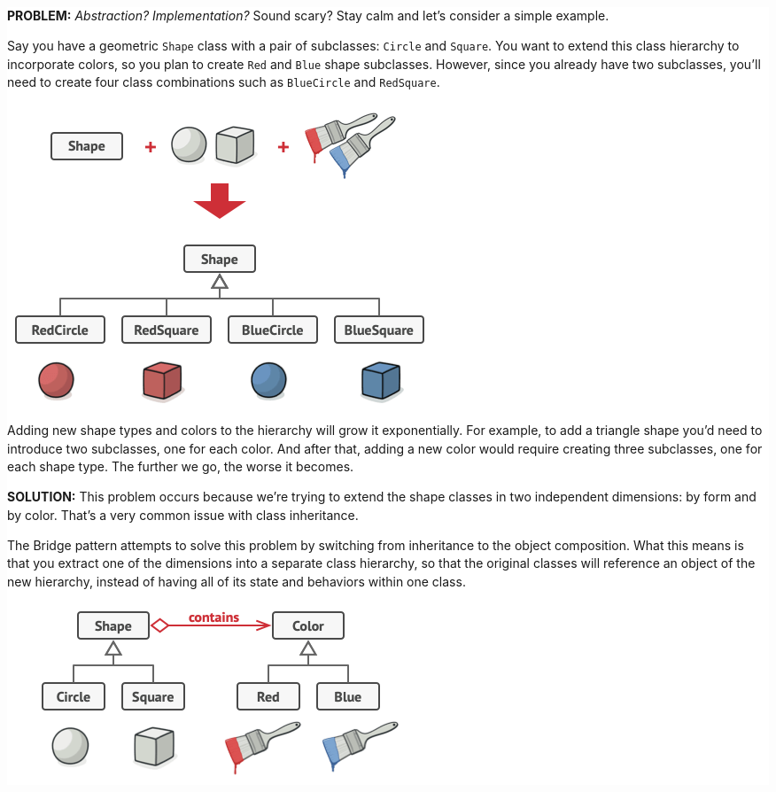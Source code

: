 



**PROBLEM:**
_Abstraction?_ _Implementation?_ Sound scary? Stay calm and let’s consider a simple example.

Say you have a geometric `Shape` class with a pair of subclasses: `Circle` and `Square`. You want to extend this class hierarchy to incorporate colors, so you plan to create `Red` and `Blue` shape subclasses. However, since you already have two subclasses, you’ll need to create four class combinations such as `BlueCircle` and `RedSquare`.

![](../../Assets/Pasted%20image%2020250130105756.png)

Adding new shape types and colors to the hierarchy will grow it exponentially. For example, to add a triangle shape you’d need to introduce two subclasses, one for each color. And after that, adding a new color would require creating three subclasses, one for each shape type. The further we go, the worse it becomes.

**SOLUTION:**
This problem occurs because we’re trying to extend the shape classes in two independent dimensions: by form and by color. That’s a very common issue with class inheritance.

The Bridge pattern attempts to solve this problem by switching from inheritance to the object composition. What this means is that you extract one of the dimensions into a separate class hierarchy, so that the original classes will reference an object of the new hierarchy, instead of having all of its state and behaviors within one class.

![](../../Assets/Pasted%20image%2020250130105831.png)
